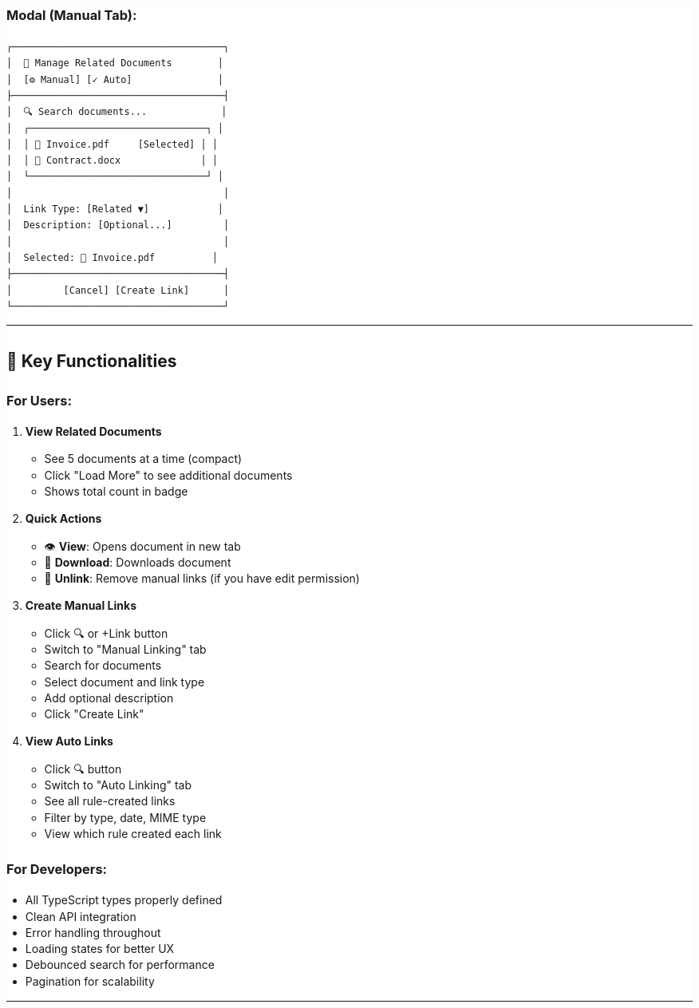 ### Modal (Manual Tab):
```
┌─────────────────────────────────────┐
│  🔗 Manage Related Documents        │
│  [⚙️ Manual] [✓ Auto]               │
├─────────────────────────────────────┤
│  🔍 Search documents...             │
│  ┌───────────────────────────────┐ │
│  │ 📄 Invoice.pdf     [Selected] │ │
│  │ 📄 Contract.docx              │ │
│  └───────────────────────────────┘ │
│                                     │
│  Link Type: [Related ▼]            │
│  Description: [Optional...]         │
│                                     │
│  Selected: 📄 Invoice.pdf          │
├─────────────────────────────────────┤
│         [Cancel] [Create Link]      │
└─────────────────────────────────────┘
```

---

## 🔑 Key Functionalities

### For Users:
1. **View Related Documents**
   - See 5 documents at a time (compact)
   - Click "Load More" to see additional documents
   - Shows total count in badge

2. **Quick Actions**
   - 👁️ **View**: Opens document in new tab
   - 💾 **Download**: Downloads document
   - 🔗 **Unlink**: Remove manual links (if you have edit permission)

3. **Create Manual Links**
   - Click 🔍 or +Link button
   - Switch to "Manual Linking" tab
   - Search for documents
   - Select document and link type
   - Add optional description
   - Click "Create Link"

4. **View Auto Links**
   - Click 🔍 button
   - Switch to "Auto Linking" tab
   - See all rule-created links
   - Filter by type, date, MIME type
   - View which rule created each link

### For Developers:
- All TypeScript types properly defined
- Clean API integration
- Error handling throughout
- Loading states for better UX
- Debounced search for performance
- Pagination for scalability

---